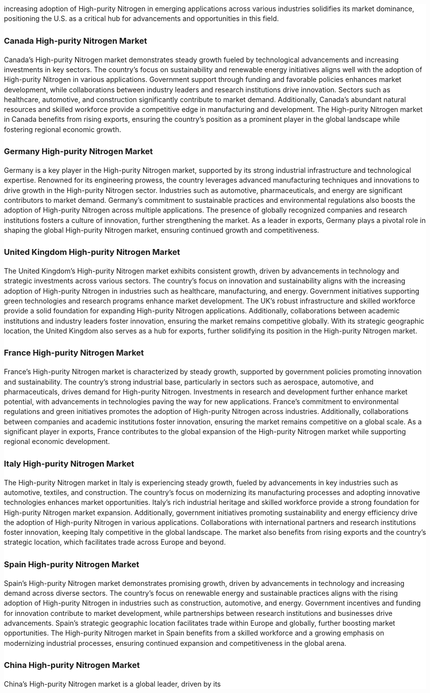 increasing adoption of High-purity Nitrogen in emerging applications across various industries solidifies its market dominance, positioning the U.S. as a critical hub for advancements and opportunities in this field.</p><h3>Canada High-purity Nitrogen Market</h3><p>Canada&rsquo;s High-purity Nitrogen market demonstrates steady growth fueled by technological advancements and increasing investments in key sectors. The country&rsquo;s focus on sustainability and renewable energy initiatives aligns well with the adoption of High-purity Nitrogen in various applications. Government support through funding and favorable policies enhances market development, while collaborations between industry leaders and research institutions drive innovation. Sectors such as healthcare, automotive, and construction significantly contribute to market demand. Additionally, Canada&rsquo;s abundant natural resources and skilled workforce provide a competitive edge in manufacturing and development. The High-purity Nitrogen market in Canada benefits from rising exports, ensuring the country&rsquo;s position as a prominent player in the global landscape while fostering regional economic growth.</p><h3>Germany High-purity Nitrogen Market</h3><p>Germany is a key player in the High-purity Nitrogen market, supported by its strong industrial infrastructure and technological expertise. Renowned for its engineering prowess, the country leverages advanced manufacturing techniques and innovations to drive growth in the High-purity Nitrogen sector. Industries such as automotive, pharmaceuticals, and energy are significant contributors to market demand. Germany&rsquo;s commitment to sustainable practices and environmental regulations also boosts the adoption of High-purity Nitrogen across multiple applications. The presence of globally recognized companies and research institutions fosters a culture of innovation, further strengthening the market. As a leader in exports, Germany plays a pivotal role in shaping the global High-purity Nitrogen market, ensuring continued growth and competitiveness.</p><h3>United Kingdom High-purity Nitrogen Market</h3><p>The United Kingdom&rsquo;s High-purity Nitrogen market exhibits consistent growth, driven by advancements in technology and strategic investments across various sectors. The country&rsquo;s focus on innovation and sustainability aligns with the increasing adoption of High-purity Nitrogen in industries such as healthcare, manufacturing, and energy. Government initiatives supporting green technologies and research programs enhance market development. The UK&rsquo;s robust infrastructure and skilled workforce provide a solid foundation for expanding High-purity Nitrogen applications. Additionally, collaborations between academic institutions and industry leaders foster innovation, ensuring the market remains competitive globally. With its strategic geographic location, the United Kingdom also serves as a hub for exports, further solidifying its position in the High-purity Nitrogen market.</p><h3>France High-purity Nitrogen Market</h3><p>France&rsquo;s High-purity Nitrogen market is characterized by steady growth, supported by government policies promoting innovation and sustainability. The country&rsquo;s strong industrial base, particularly in sectors such as aerospace, automotive, and pharmaceuticals, drives demand for High-purity Nitrogen. Investments in research and development further enhance market potential, with advancements in technologies paving the way for new applications. France&rsquo;s commitment to environmental regulations and green initiatives promotes the adoption of High-purity Nitrogen across industries. Additionally, collaborations between companies and academic institutions foster innovation, ensuring the market remains competitive on a global scale. As a significant player in exports, France contributes to the global expansion of the High-purity Nitrogen market while supporting regional economic development.</p><h3>Italy High-purity Nitrogen Market</h3><p>The High-purity Nitrogen market in Italy is experiencing steady growth, fueled by advancements in key industries such as automotive, textiles, and construction. The country&rsquo;s focus on modernizing its manufacturing processes and adopting innovative technologies enhances market opportunities. Italy&rsquo;s rich industrial heritage and skilled workforce provide a strong foundation for High-purity Nitrogen market expansion. Additionally, government initiatives promoting sustainability and energy efficiency drive the adoption of High-purity Nitrogen in various applications. Collaborations with international partners and research institutions foster innovation, keeping Italy competitive in the global landscape. The market also benefits from rising exports and the country&rsquo;s strategic location, which facilitates trade across Europe and beyond.</p><h3>Spain High-purity Nitrogen Market</h3><p>Spain&rsquo;s High-purity Nitrogen market demonstrates promising growth, driven by advancements in technology and increasing demand across diverse sectors. The country&rsquo;s focus on renewable energy and sustainable practices aligns with the rising adoption of High-purity Nitrogen in industries such as construction, automotive, and energy. Government incentives and funding for innovation contribute to market development, while partnerships between research institutions and businesses drive advancements. Spain&rsquo;s strategic geographic location facilitates trade within Europe and globally, further boosting market opportunities. The High-purity Nitrogen market in Spain benefits from a skilled workforce and a growing emphasis on modernizing industrial processes, ensuring continued expansion and competitiveness in the global arena.</p><h3>China High-purity Nitrogen Market</h3><p>China&rsquo;s High-purity Nitrogen market is a global leader, driven by its